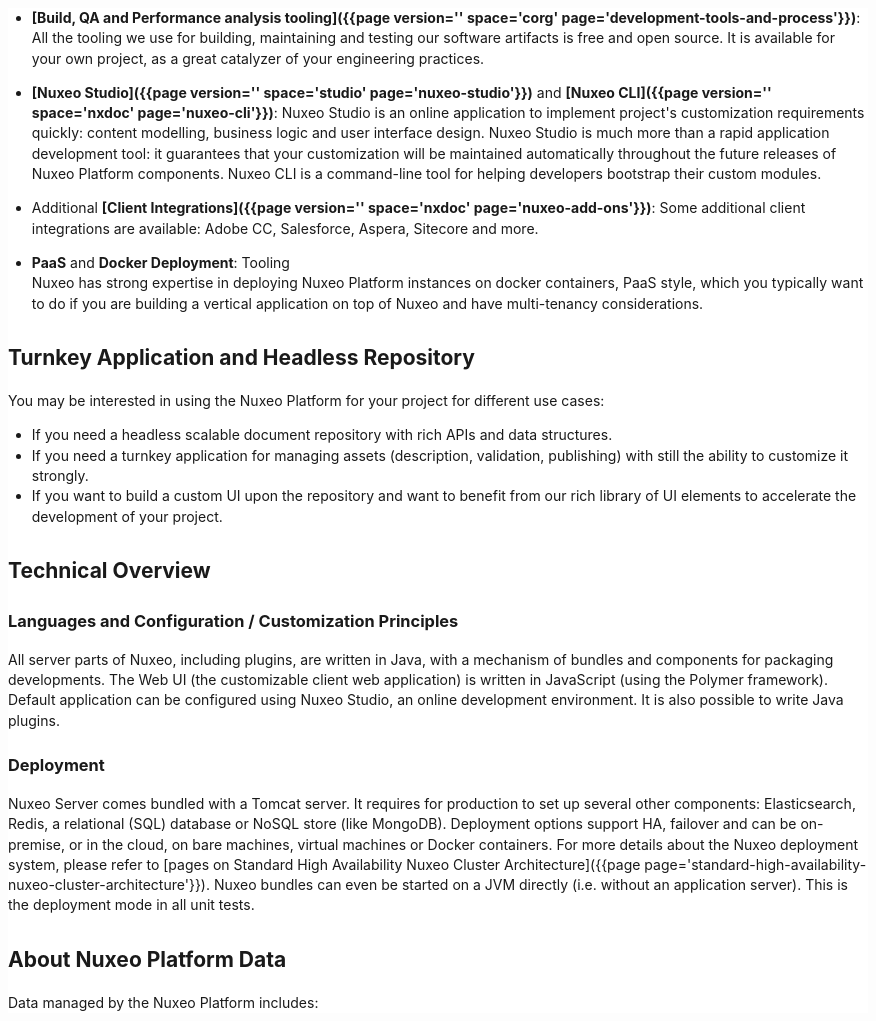 - **[Build, QA and Performance analysis tooling]({{page version='' space='corg' page='development-tools-and-process'}})**: All the tooling we use for building, maintaining and testing our software artifacts is free and open source. It is available for your own project, as a great catalyzer of your engineering practices.

- **[Nuxeo Studio]({{page version='' space='studio' page='nuxeo-studio'}})** and **[Nuxeo CLI]({{page version='' space='nxdoc' page='nuxeo-cli'}})**: Nuxeo Studio is an online application to implement project's customization requirements quickly: content modelling, business logic and user interface design. Nuxeo Studio is much more than a rapid application development tool: it guarantees that your customization will be maintained automatically throughout the future releases of Nuxeo Platform components. Nuxeo CLI is a command-line tool for helping developers bootstrap their custom modules.

- Additional **[Client Integrations]({{page version='' space='nxdoc' page='nuxeo-add-ons'}})**: Some additional client integrations are available: Adobe CC, Salesforce, Aspera, Sitecore and more.

- **PaaS** and **Docker Deployment**: Tooling </br>
Nuxeo has strong expertise in deploying Nuxeo Platform instances on docker containers, PaaS style, which you typically want to do if you are building a vertical application on top of Nuxeo and have multi-tenancy considerations.

## Turnkey Application and Headless Repository

You may be interested in using the Nuxeo Platform for your project for different use cases:
- If you need a headless scalable document repository with rich APIs and data structures.
- If you need a turnkey application for managing assets (description, validation, publishing) with still the ability to customize it strongly.
- If you want to build a custom UI upon the repository and want to benefit from our rich library of UI elements to accelerate the development of your project.

## Technical Overview

### Languages and Configuration / Customization Principles

All server parts of Nuxeo, including plugins, are written in Java, with a mechanism of bundles and components for packaging developments. The Web UI (the customizable client web application) is written in JavaScript (using the Polymer framework). Default application can be configured using Nuxeo Studio, an online development environment.  It is also possible to write Java plugins.

### Deployment

Nuxeo Server comes bundled with a Tomcat server. It requires for production to set up several other components: Elasticsearch, Redis, a relational (SQL) database or NoSQL store (like MongoDB). Deployment options support HA, failover and can be on-premise, or in the cloud, on bare machines, virtual machines or Docker containers. For more details about the Nuxeo deployment system, please refer to [pages on Standard High Availability Nuxeo Cluster Architecture]({{page page='standard-high-availability-nuxeo-cluster-architecture'}}).
Nuxeo bundles can even be started on a JVM directly (i.e. without an application server). This is the deployment mode in all unit tests.

## About Nuxeo Platform Data

Data managed by the Nuxeo Platform includes:
